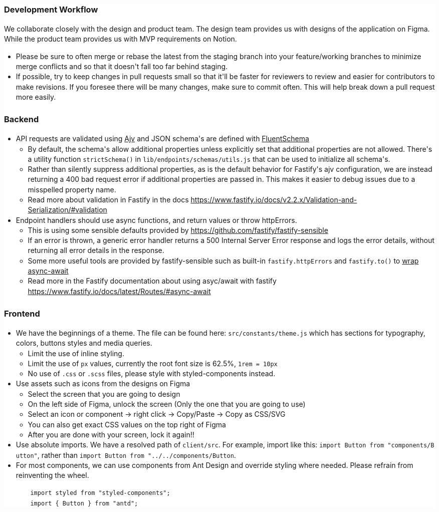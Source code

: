 ### Development Workflow
We collaborate closely with the design and product team. The design team provides us with designs of the application on Figma. While the product team provides us with MVP requirements on Notion.

* Please be sure to often merge or rebase the latest from the staging branch into your feature/working branches to minimize merge conflicts and so that it doesn't fall too far behind staging.
* If possible, try to keep changes in pull requests small so that it'll be faster for reviewers to review and easier for contributors to make revisions. If you foresee there will be many changes, make sure to commit often. This will help break down a pull request more easily.

### Backend

* API requests are validated using [Ajv](https://github.com/epoberezkin/ajv) and JSON schema's are defined with [FluentSchema](https://github.com/fastify/fluent-schema)
    * By default, the schema's allow additional properties unless explicitly set that additional properties are not allowed.
        There's a utility function `strictSchema()` in `lib/endpoints/schemas/utils.js` that can be used to initialize all schema's.
    * Rather than silently suppress additional properties, as is the default behavior for Fastify's ajv configuration,
        we are instead returning a 400 bad request error if additional properties are passed in. This makes it easier to
        debug issues due to a misspelled property name.
    * Read more about validation in Fastify in the docs https://www.fastify.io/docs/v2.2.x/Validation-and-Serialization/#validation
* Endpoint handlers should use async functions, and return values or throw httpErrors.
    * This is using some sensible defaults provided by https://github.com/fastify/fastify-sensible
    * If an error is thrown, a generic error handler returns a 500 Internal Server Error response and logs the error details,
        without returning all error details in the response.
    * Some more useful tools are provided by fastify-sensible such as built-in `fastify.httpErrors` and `fastify.to()` to [wrap async-await](https://github.com/scopsy/await-to-js)
    * Read more in the Fastify documentation about using asyc/await with fastify https://www.fastify.io/docs/latest/Routes/#async-await

### Frontend
* We have the beginnings of a theme. The file can be found here: `src/constants/theme.js` which has sections for typography, colors, buttons styles and media queries.
    * Limit the use of inline styling.
    * Limit the use of `px` values, currently the root font size is 62.5%, `1rem = 10px`
    * No use of `.css` or `.scss` files, please style with styled-components instead.
* Use assets such as icons from the designs on Figma
    * Select the screen that you are going to design
    * On the left side of Figma, unlock the screen (Only the one that you are going to use)
    * Select an icon or component -> right click -> Copy/Paste -> Copy as CSS/SVG
    * You can also get exact CSS values on the top right of Figma
    * After you are done with your screen, lock it again!!
* Use absolute imports. We have a resolved path of `client/src`. For example, import like this: `import Button from "components/Button"`, rather than `import Button from "../../components/Button`.
* For most components, we can use components from Ant Design and override styling where needed. Please refrain from reinventing the wheel.
    ```
        import styled from "styled-components";
        import { Button } from "antd";
